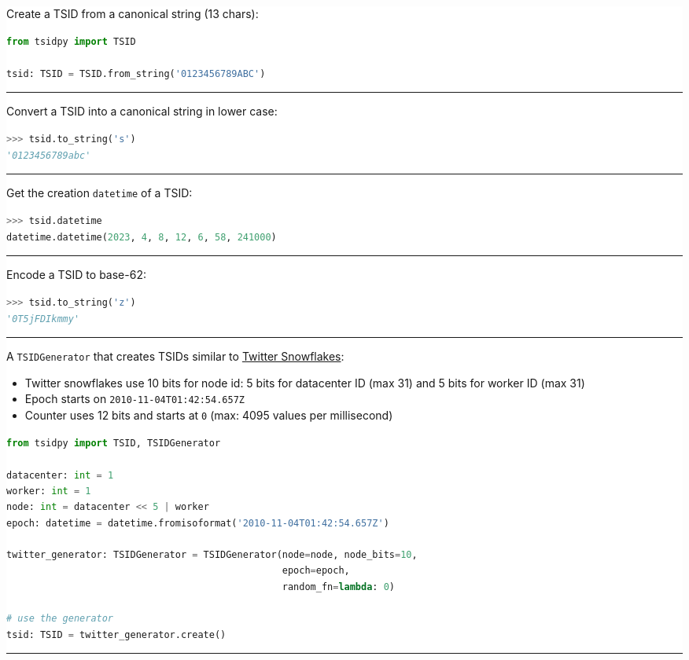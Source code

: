 
Create a TSID from a canonical string (13 chars):

```python
from tsidpy import TSID

tsid: TSID = TSID.from_string('0123456789ABC')
```

---

Convert a TSID into a canonical string in lower case:

```python
>>> tsid.to_string('s')
'0123456789abc'
```

---

Get the creation `datetime` of a TSID:

```python
>>> tsid.datetime
datetime.datetime(2023, 4, 8, 12, 6, 58, 241000)
```

---

Encode a TSID to base-62:

```python
>>> tsid.to_string('z')
'0T5jFDIkmmy'
```

---

A `TSIDGenerator` that creates TSIDs similar to [Twitter Snowflakes](https://github.com/twitter-archive/snowflake):

- Twitter snowflakes use 10 bits for node id: 5 bits for datacenter ID (max 31) and 5 bits for worker ID (max 31)
- Epoch starts on `2010-11-04T01:42:54.657Z`
- Counter uses 12 bits and starts at `0` (max: 4095 values per millisecond)

```python
from tsidpy import TSID, TSIDGenerator

datacenter: int = 1
worker: int = 1
node: int = datacenter << 5 | worker
epoch: datetime = datetime.fromisoformat('2010-11-04T01:42:54.657Z')

twitter_generator: TSIDGenerator = TSIDGenerator(node=node, node_bits=10,
                                                 epoch=epoch,
                                                 random_fn=lambda: 0)

# use the generator
tsid: TSID = twitter_generator.create()
```

---